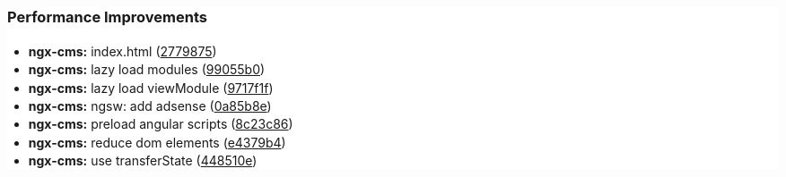 ### Performance Improvements

- **ngx-cms:** index.html ([2779875](https://github.com/eng-dibo/dibo/commit/2779875c9cc2d38d79ca2810a90daa4d8bf01338))
- **ngx-cms:** lazy load modules ([99055b0](https://github.com/eng-dibo/dibo/commit/99055b0abf3486d7f2161c4559779a93563d293c))
- **ngx-cms:** lazy load viewModule ([9717f1f](https://github.com/eng-dibo/dibo/commit/9717f1f951b9886782372b11a433aa9ee5698ff0))
- **ngx-cms:** ngsw: add adsense ([0a85b8e](https://github.com/eng-dibo/dibo/commit/0a85b8e714a8186ea69b0c7dd5c26559b6491d5f))
- **ngx-cms:** preload angular scripts ([8c23c86](https://github.com/eng-dibo/dibo/commit/8c23c86fca95a3254646dcfa7c8b92ff1d9f1c91))
- **ngx-cms:** reduce dom elements ([e4379b4](https://github.com/eng-dibo/dibo/commit/e4379b43f6993ab58595d1f5c13c44b55a71fa12))
- **ngx-cms:** use transferState ([448510e](https://github.com/eng-dibo/dibo/commit/448510e2ecbd3328342b159fecb5997bf32c023f))
